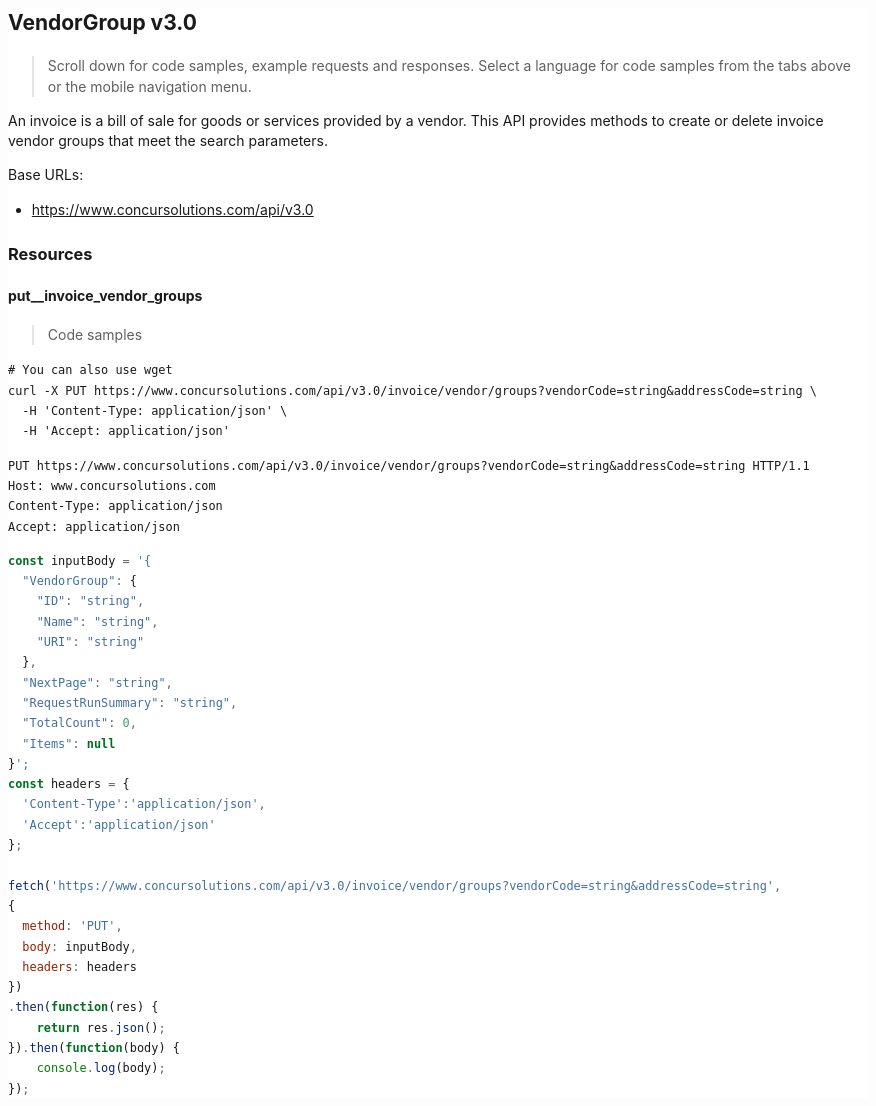 
<h2 id="vendorgroup">VendorGroup v3.0</h2>

> Scroll down for code samples, example requests and responses. Select a language for code samples from the tabs above or the mobile navigation menu.

An invoice is a bill of sale for goods or services provided by a vendor. This API provides methods to create or delete invoice vendor groups that meet the search parameters.

Base URLs:

* <a href="https://www.concursolutions.com/api/v3.0">https://www.concursolutions.com/api/v3.0</a>

<h3 id="vendorgroup-resources">Resources</h3>

#### put__invoice_vendor_groups

> Code samples

```shell
# You can also use wget
curl -X PUT https://www.concursolutions.com/api/v3.0/invoice/vendor/groups?vendorCode=string&addressCode=string \
  -H 'Content-Type: application/json' \
  -H 'Accept: application/json'

```

```http
PUT https://www.concursolutions.com/api/v3.0/invoice/vendor/groups?vendorCode=string&addressCode=string HTTP/1.1
Host: www.concursolutions.com
Content-Type: application/json
Accept: application/json

```

```javascript
const inputBody = '{
  "VendorGroup": {
    "ID": "string",
    "Name": "string",
    "URI": "string"
  },
  "NextPage": "string",
  "RequestRunSummary": "string",
  "TotalCount": 0,
  "Items": null
}';
const headers = {
  'Content-Type':'application/json',
  'Accept':'application/json'
};

fetch('https://www.concursolutions.com/api/v3.0/invoice/vendor/groups?vendorCode=string&addressCode=string',
{
  method: 'PUT',
  body: inputBody,
  headers: headers
})
.then(function(res) {
    return res.json();
}).then(function(body) {
    console.log(body);
});

```
